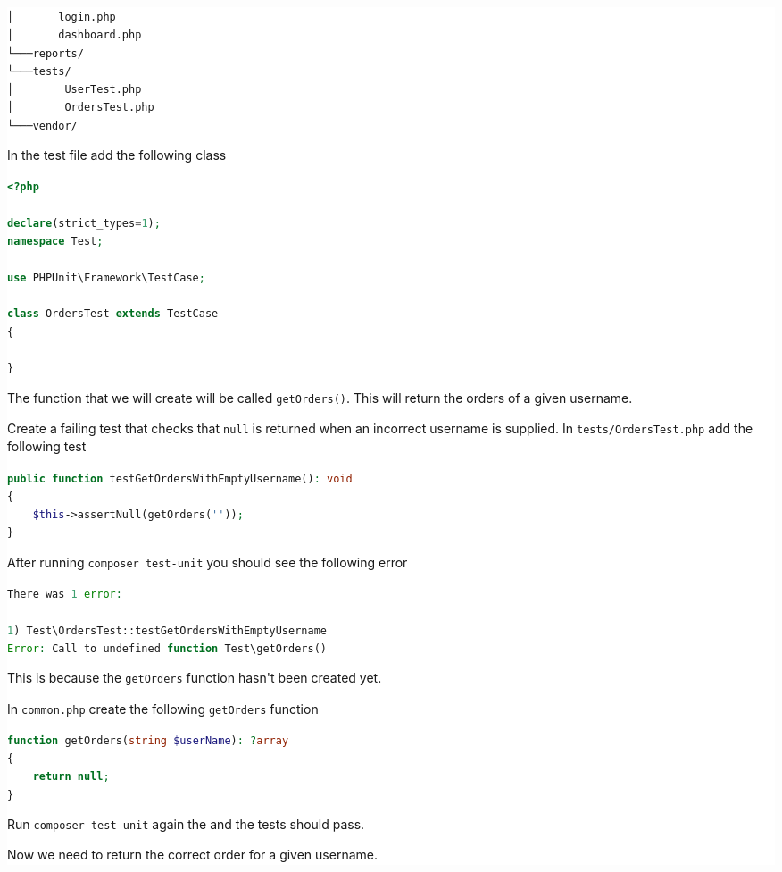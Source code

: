 ```
│       login.php
│       dashboard.php
└───reports/
└───tests/
│        UserTest.php
│        OrdersTest.php
└───vendor/
```
In the test file add the following class
```php
<?php

declare(strict_types=1);
namespace Test;

use PHPUnit\Framework\TestCase;

class OrdersTest extends TestCase
{

}
```
The function that we will create will be called `getOrders()`. This will return the orders of a given username.  

Create a failing test that checks that `null` is returned when an incorrect username is supplied.
In `tests/OrdersTest.php` add the following test

```php
public function testGetOrdersWithEmptyUsername(): void
{
    $this->assertNull(getOrders(''));
}
```
After running `composer test-unit` you should see the following error
```php
There was 1 error:

1) Test\OrdersTest::testGetOrdersWithEmptyUsername
Error: Call to undefined function Test\getOrders()

```
This is because the `getOrders` function hasn't been created yet.

In `common.php` create the following `getOrders` function
```php
function getOrders(string $userName): ?array
{
    return null;
}
```
Run `composer test-unit` again the and the tests should pass.

Now we need to return the correct order for a given username.
